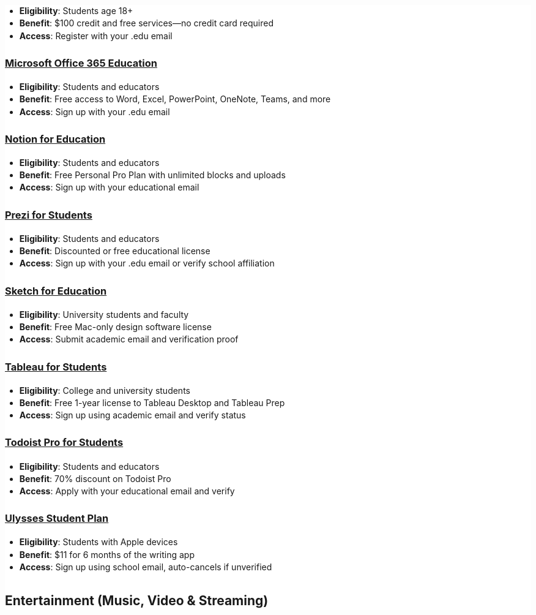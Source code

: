 - **Eligibility**: Students age 18+
- **Benefit**: $100 credit and free services—no credit card required
- **Access**: Register with your .edu email

### [Microsoft Office 365 Education](https://www.microsoft.com/en-us/education/products/office)

- **Eligibility**: Students and educators
- **Benefit**: Free access to Word, Excel, PowerPoint, OneNote, Teams, and more
- **Access**: Sign up with your .edu email

### [Notion for Education](https://www.notion.so/students)

- **Eligibility**: Students and educators
- **Benefit**: Free Personal Pro Plan with unlimited blocks and uploads
- **Access**: Sign up with your educational email

### [Prezi for Students](https://prezi.com/pricing/edu/)

- **Eligibility**: Students and educators
- **Benefit**: Discounted or free educational license
- **Access**: Sign up with your .edu email or verify school affiliation

### [Sketch for Education](https://www.sketch.com/education/)

- **Eligibility**: University students and faculty
- **Benefit**: Free Mac-only design software license
- **Access**: Submit academic email and verification proof

### [Tableau for Students](https://www.tableau.com/academic/students)

- **Eligibility**: College and university students
- **Benefit**: Free 1-year license to Tableau Desktop and Tableau Prep
- **Access**: Sign up using academic email and verify status

### [Todoist Pro for Students](https://todoist.com/education)

- **Eligibility**: Students and educators
- **Benefit**: 70% discount on Todoist Pro
- **Access**: Apply with your educational email and verify

### [Ulysses Student Plan](https://ulysses.app/students/)

- **Eligibility**: Students with Apple devices
- **Benefit**: $11 for 6 months of the writing app
- **Access**: Sign up using school email, auto-cancels if unverified

## Entertainment (Music, Video & Streaming)
